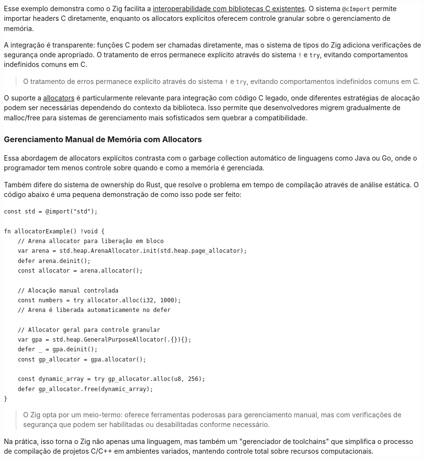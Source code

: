 ```zig
```

Esse exemplo demonstra como o Zig facilita a [interoperabilidade com bibliotecas C existentes](https://ziglang.org/documentation/master/#c-interoperability). O sistema `@cImport` permite importar headers C diretamente, enquanto os allocators explícitos oferecem controle granular sobre o gerenciamento de memória. 

A integração é transparente: funções C podem ser chamadas diretamente, mas o sistema de tipos do Zig adiciona verificações de segurança onde apropriado. O tratamento de erros permanece explícito através do sistema `!` e `try`, evitando comportamentos indefinidos comuns em C.

> O tratamento de erros permanece explícito através do sistema `!` e `try`, evitando comportamentos indefinidos comuns em C.

O suporte a [allocators](https://ziglang.org/documentation/master/#allocators) é particularmente relevante para integração com código C legado, onde diferentes estratégias de alocação podem ser necessárias dependendo do contexto da biblioteca. Isso permite que desenvolvedores migrem gradualmente de malloc/free para sistemas de gerenciamento mais sofisticados sem quebrar a compatibilidade.


### Gerenciamento Manual de Memória com Allocators

Essa abordagem de allocators explícitos contrasta com o garbage collection automático de linguagens como Java ou Go, onde o programador tem menos controle sobre quando e como a memória é gerenciada. 

Também difere do sistema de ownership do Rust, que resolve o problema em tempo de compilação através de análise estática. O código abaixo é uma pequena demonstração de como isso pode ser feito:

```zig
const std = @import("std");

fn allocatorExample() !void {
    // Arena allocator para liberação em bloco
    var arena = std.heap.ArenaAllocator.init(std.heap.page_allocator);
    defer arena.deinit();
    const allocator = arena.allocator();
    
    // Alocação manual controlada
    const numbers = try allocator.alloc(i32, 1000);
    // Arena é liberada automaticamente no defer
    
    // Allocator geral para controle granular
    var gpa = std.heap.GeneralPurposeAllocator(.{}){};
    defer _ = gpa.deinit();
    const gp_allocator = gpa.allocator();
    
    const dynamic_array = try gp_allocator.alloc(u8, 256);
    defer gp_allocator.free(dynamic_array);
}
```

> O Zig opta por um meio-termo: oferece ferramentas poderosas para gerenciamento manual, mas com verificações de segurança que podem ser habilitadas ou desabilitadas conforme necessário.

Na prática, isso torna o Zig não apenas uma linguagem, mas também um "gerenciador de toolchains" que simplifica o processo de compilação de projetos C/C++ em ambientes variados, mantendo controle total sobre recursos computacionais.
